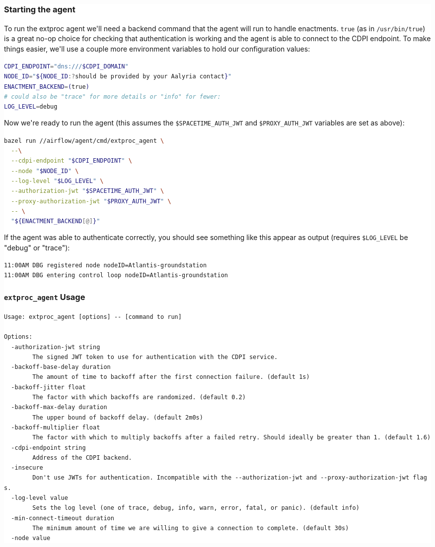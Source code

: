 ### Starting the agent

To run the extproc agent we'll need a backend command that the agent will run
to handle enactments. `true` (as in `/usr/bin/true`) is a great no-op choice
for checking that authentication is working and the agent is able to connect to
the CDPI endpoint. To make things easier, we'll use a couple more environment
variables to hold our configuration values:

```bash
CDPI_ENDPOINT="dns:///$CDPI_DOMAIN"
NODE_ID="${NODE_ID:?should be provided by your Aalyria contact}"
ENACTMENT_BACKEND=(true)
# could also be "trace" for more details or "info" for fewer:
LOG_LEVEL=debug
```

Now we're ready to run the agent (this assumes the `$SPACETIME_AUTH_JWT` and
`$PROXY_AUTH_JWT` variables are set as above):

```bash
bazel run //airflow/agent/cmd/extproc_agent \
  --\
  --cdpi-endpoint "$CDPI_ENDPOINT" \
  --node "$NODE_ID" \
  --log-level "$LOG_LEVEL" \
  --authorization-jwt "$SPACETIME_AUTH_JWT" \
  --proxy-authorization-jwt "$PROXY_AUTH_JWT" \
  -- \
  "${ENACTMENT_BACKEND[@]}"
```

If the agent was able to authenticate correctly, you should see something like
this appear as output (requires `$LOG_LEVEL` be "debug" or "trace"):

```
11:00AM DBG registered node nodeID=Atlantis-groundstation
11:00AM DBG entering control loop nodeID=Atlantis-groundstation
```

### `extproc_agent` Usage

```
Usage: extproc_agent [options] -- [command to run]

Options:
  -authorization-jwt string
    	The signed JWT token to use for authentication with the CDPI service.
  -backoff-base-delay duration
    	The amount of time to backoff after the first connection failure. (default 1s)
  -backoff-jitter float
    	The factor with which backoffs are randomized. (default 0.2)
  -backoff-max-delay duration
    	The upper bound of backoff delay. (default 2m0s)
  -backoff-multiplier float
    	The factor with which to multiply backoffs after a failed retry. Should ideally be greater than 1. (default 1.6)
  -cdpi-endpoint string
    	Address of the CDPI backend.
  -insecure
    	Don't use JWTs for authentication. Incompatible with the --authorization-jwt and --proxy-authorization-jwt flags.
  -log-level value
    	Sets the log level (one of trace, debug, info, warn, error, fatal, or panic). (default info)
  -min-connect-timeout duration
    	The minimum amount of time we are willing to give a connection to complete. (default 30s)
  -node value
```